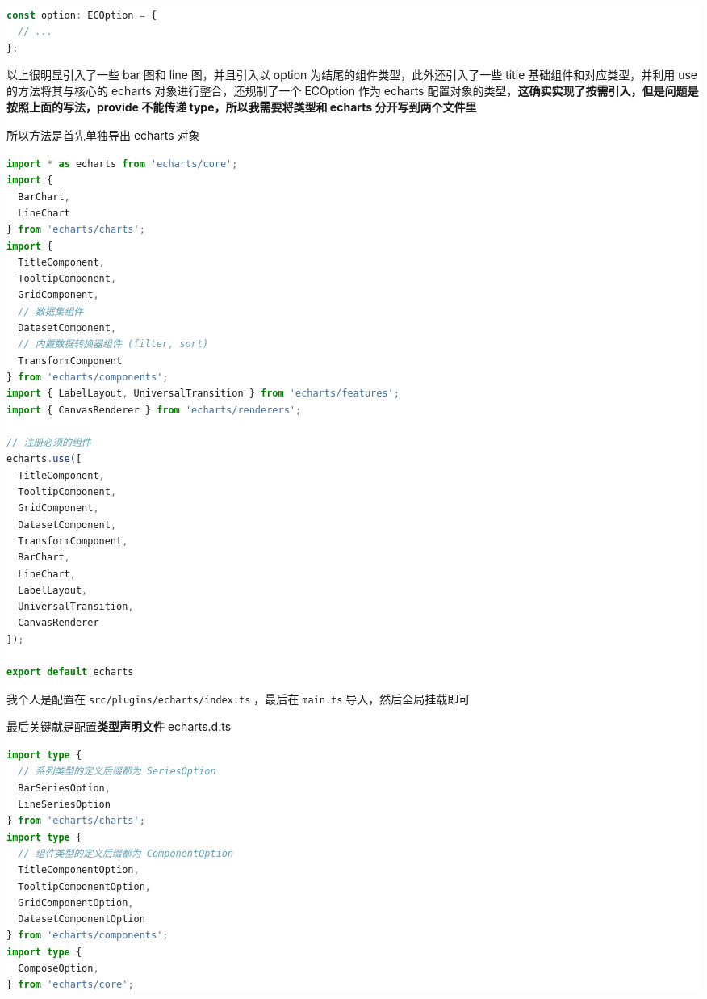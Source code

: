 ```ts
const option: ECOption = {
  // ...
};
```

以上很明显引入了一些 bar 图和 line 图，并且引入以 option 为结尾的组件类型，此外还引入了一些 title 基础组件和对应类型，并利用 use 的方法将其与核心的 echarts 对象进行整合，还规制了一个 ECOption 作为 echarts 配置对象的类型，**这确实实现了按需引入，但是问题是按照上面的写法，provide 不能传递 type，所以我需要将类型和 echarts 分开写到两个文件里** 

所以方法是首先单独导出 echarts 对象

```ts
import * as echarts from 'echarts/core';
import {
  BarChart,
  LineChart
} from 'echarts/charts';
import {
  TitleComponent,
  TooltipComponent,
  GridComponent,
  // 数据集组件
  DatasetComponent,
  // 内置数据转换器组件 (filter, sort)
  TransformComponent
} from 'echarts/components';
import { LabelLayout, UniversalTransition } from 'echarts/features';
import { CanvasRenderer } from 'echarts/renderers';

// 注册必须的组件
echarts.use([
  TitleComponent,
  TooltipComponent,
  GridComponent,
  DatasetComponent,
  TransformComponent,
  BarChart,
  LineChart,
  LabelLayout,
  UniversalTransition,
  CanvasRenderer
]);

export default echarts
```


我个人是配置在 `src/plugins/echarts/index.ts`  ，最后在 `main.ts` 导入，然后全局挂载即可

最后关键就是配置**类型声明文件** echarts.d.ts

```ts
import type {
  // 系列类型的定义后缀都为 SeriesOption
  BarSeriesOption, 
  LineSeriesOption
} from 'echarts/charts';
import type {
  // 组件类型的定义后缀都为 ComponentOption
  TitleComponentOption,
  TooltipComponentOption,
  GridComponentOption,
  DatasetComponentOption
} from 'echarts/components';
import type { 
  ComposeOption, 
} from 'echarts/core';
```